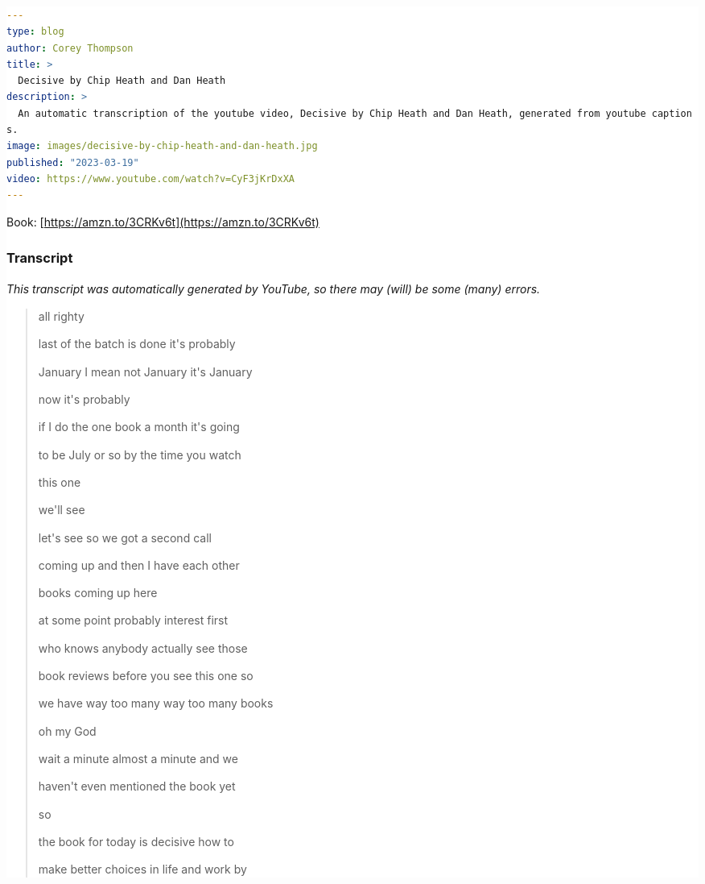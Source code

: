 ```yaml
---
type: blog
author: Corey Thompson
title: >
  Decisive by Chip Heath and Dan Heath
description: >
  An automatic transcription of the youtube video, Decisive by Chip Heath and Dan Heath, generated from youtube captions.
image: images/decisive-by-chip-heath-and-dan-heath.jpg
published: "2023-03-19"
video: https://www.youtube.com/watch?v=CyF3jKrDxXA
---
```


Book: [https://amzn.to/3CRKv6t](https://amzn.to/3CRKv6t)

### Transcript

*This transcript was automatically generated by YouTube, so there may (will) be some (many) errors.*

>all righty
>
> last of the batch is done it&#39;s probably
>
> January I mean not January it&#39;s January
>
> now it&#39;s probably
>
> if I do the one book a month it&#39;s going
>
> to be July or so by the time you watch
>
> this one
>
> we&#39;ll see
>
> let&#39;s see so we got a second call
>
> coming up and then I have each other
>
> books coming up here
>
> at some point probably interest first
>
> who knows anybody actually see those
>
> book reviews before you see this one so
>
> we have way too many way too many books
>
> oh my God
>
> wait a minute almost a minute and we
>
> haven&#39;t even mentioned the book yet
>
> so
>
> the book for today is decisive how to
>
> make better choices in life and work by
>